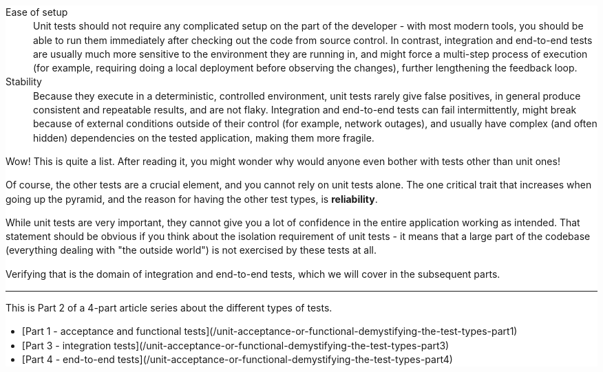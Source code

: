 <dt>Ease of setup</dt>
<dd>
Unit tests should not require any complicated setup on the part of the developer - with most modern tools, you should be able to run them immediately after checking out the code from source control. In contrast, integration and end-to-end tests are usually much more sensitive to the environment they are running in, and might force a multi-step process of execution (for example, requiring doing a local deployment before observing the changes), further lengthening the feedback loop.
</dd>

<dt>Stability</dt>
<dd>
Because they execute in a deterministic, controlled environment, unit tests rarely give false positives, in general produce consistent and repeatable results, and are not flaky. Integration and end-to-end tests can fail intermittently, might break because of external conditions outside of their control (for example, network outages), and usually have complex (and often hidden) dependencies on the tested application, making them more fragile.
</dd>
</dl>

Wow! This is quite a list. After reading it, you might wonder why would anyone even bother with tests other than unit ones!

Of course, the other tests are a crucial element, and you cannot rely on unit tests alone. The one critical trait that increases when going up the pyramid, and the reason for having the other test types, is **reliability**.

While unit tests are very important, they cannot give you a lot of confidence in the entire application working as intended. That statement should be obvious if you think about the isolation requirement of unit tests - it means that a large part of the codebase (everything dealing with "the outside world") is not exercised by these tests at all.

Verifying that is the domain of integration and end-to-end tests, which we will cover in the subsequent parts.

<hr class="parts-separator">

This is Part 2 of a 4-part article series about the different types of tests.

<ul class="parts-list">
	<li>[Part 1 - acceptance and functional tests](/unit-acceptance-or-functional-demystifying-the-test-types-part1)</li>
	<li>[Part 3 - integration tests](/unit-acceptance-or-functional-demystifying-the-test-types-part3)</li>
	<li>[Part 4 - end-to-end tests](/unit-acceptance-or-functional-demystifying-the-test-types-part4)</li>
</ul>

